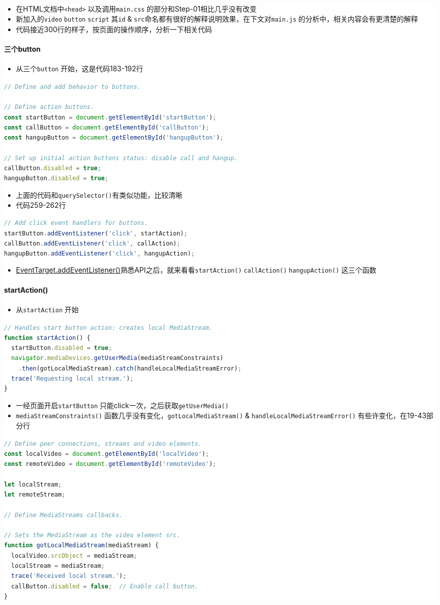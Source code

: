 - 在HTML文档中`<head>` 以及调用`main.css` 的部分和Step-01相比几乎没有改变
- 新加入的`video` `button` `script` 其`id` & `src`命名都有很好的解释说明效果，在下文对`main.js` 的分析中，相关内容会有更清楚的解释
- 代码接近300行的样子，按页面的操作顺序，分析一下相关代码

#### 三个button

- 从三个`button` 开始，这是代码183-192行

```js
// Define and add behavior to buttons.

// Define action buttons.
const startButton = document.getElementById('startButton');
const callButton = document.getElementById('callButton');
const hangupButton = document.getElementById('hangupButton');

// Set up initial action buttons status: disable call and hangup.
callButton.disabled = true;
hangupButton.disabled = true;
```

- 上面的代码和`querySelector()`有类似功能，比较清晰
- 代码259-262行

```js
// Add click event handlers for buttons.
startButton.addEventListener('click', startAction);
callButton.addEventListener('click', callAction);
hangupButton.addEventListener('click', hangupAction);
```

- [EventTarget.addEventListener()](https://developer.mozilla.org/en-US/docs/Web/API/EventTarget/addEventListener)熟悉API之后，就来看看`startAction()` `callAction()` `hangupAction()` 这三个函数

#### startAction()

- 从`startAction` 开始

```js
// Handles start button action: creates local MediaStream.
function startAction() {
  startButton.disabled = true;
  navigator.mediaDevices.getUserMedia(mediaStreamConstraints)
    .then(gotLocalMediaStream).catch(handleLocalMediaStreamError);
  trace('Requesting local stream.');
}
```

- 一经页面开启`startButton` 只能click一次，之后获取`getUserMedia()`
- `mediaStreamConstraints()` 函数几乎没有变化，`gotLocalMediaStream()` & `handleLocalMediaStreamError()` 有些许变化，在19-43部分行

```js
// Define peer connections, streams and video elements.
const localVideo = document.getElementById('localVideo');
const remoteVideo = document.getElementById('remoteVideo');

let localStream;
let remoteStream;

// Define MediaStreams callbacks.

// Sets the MediaStream as the video element src.
function gotLocalMediaStream(mediaStream) {
  localVideo.srcObject = mediaStream;
  localStream = mediaStream;
  trace('Received local stream.');
  callButton.disabled = false;  // Enable call button.
}
```